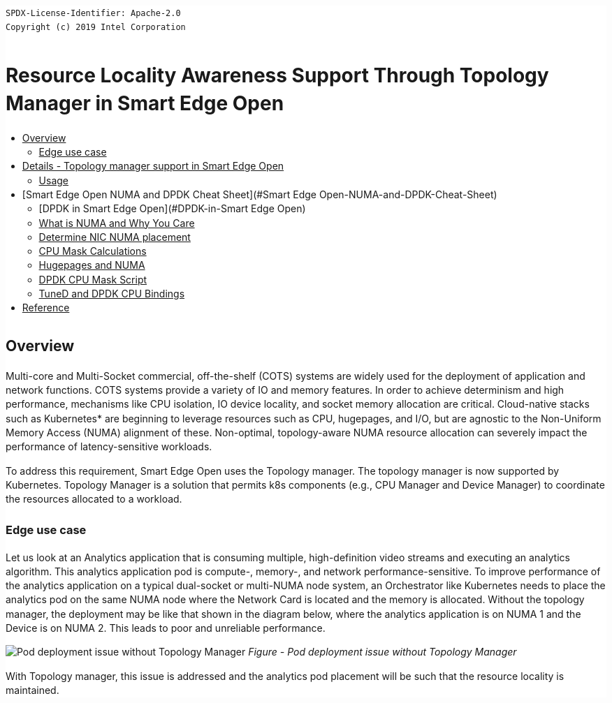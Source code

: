 ```text
SPDX-License-Identifier: Apache-2.0
Copyright (c) 2019 Intel Corporation
```

# Resource Locality Awareness Support Through Topology Manager in Smart Edge Open
- [Overview](#overview)
  - [Edge use case](#edge-use-case)
- [Details - Topology manager support in Smart Edge Open](#details---topology-manager-support-in-smart-edge-open)
  - [Usage](#usage)
- [Smart Edge Open NUMA and DPDK Cheat Sheet](#Smart Edge Open-NUMA-and-DPDK-Cheat-Sheet)
  - [DPDK in Smart Edge Open](#DPDK-in-Smart Edge Open)
  - [What is NUMA and Why You Care](#What-is-NUMA-and-Why-You-Care)
  - [Determine NIC NUMA placement](#Determine-NIC-NUMA-placement)
  - [CPU Mask Calculations](#CPU-Mask-Calculations)
  - [Hugepages and NUMA](#Hugepages-and-NUMA)
  - [DPDK CPU Mask Script](#DPDK-CPU-Mask-Script)
  - [TuneD and DPDK CPU Bindings](#TuneD-and-DPDK-CPU-Bindings)
- [Reference](#reference)

## Overview

Multi-core and Multi-Socket commercial, off-the-shelf (COTS) systems are widely used for the deployment of application and network functions. COTS systems provide a variety of IO and memory features. In order to achieve determinism and high performance, mechanisms like CPU isolation, IO device locality, and socket memory allocation are critical. Cloud-native stacks such as Kubernetes\* are beginning to leverage resources such as CPU, hugepages, and I/O, but are agnostic to the Non-Uniform Memory Access (NUMA) alignment of these. Non-optimal, topology-aware NUMA resource allocation can severely impact the performance of latency-sensitive workloads.

To address this requirement, Smart Edge Open uses the Topology manager. The topology manager is now supported by Kubernetes. Topology Manager is a solution that permits k8s components (e.g., CPU Manager and Device Manager) to coordinate the resources allocated to a workload.

### Edge use case

Let us look at an Analytics application that is consuming multiple, high-definition video streams and executing an analytics algorithm. This analytics application pod is compute-, memory-, and network performance-sensitive. To improve performance of the analytics application on a typical dual-socket or multi-NUMA node system, an Orchestrator like Kubernetes needs to place the analytics pod on the same NUMA node where the Network Card is located and the memory is allocated. Without the topology manager, the deployment may be like that shown in the diagram below, where the analytics application is on NUMA 1 and the Device is on NUMA 2. This leads to poor and unreliable performance.

![Pod deployment issue without Topology Manager](tm-images/tm1.png)
_Figure - Pod deployment issue without Topology Manager_

With Topology manager, this issue is addressed and the analytics pod placement will be such that the resource locality is maintained.
